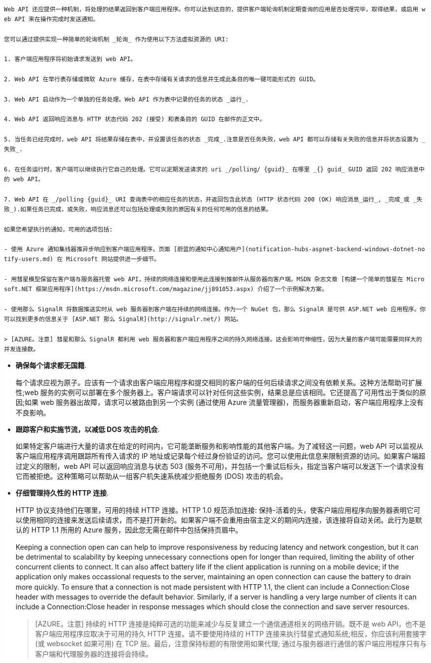 	Web API 还应提供一种机制，将处理的结果返回到客户端应用程序。你可以达到这目的，提供客户端轮询机制定期查询的应用是否处理完毕，取得结果，或启用 web API 来在操作完成时发送通知。

	您可以通过提供实现一种简单的轮询机制 _轮询_ 作为使用以下方法虚拟资源的 URI:

	1. 客户端应用程序将初始请求发送到 web API。

	2. Web API 在举行表存储或微软 Azure 缓存，在表中存储有关请求的信息并生成此条目的唯一键可能形式的 GUID。

	3. Web API 启动作为一个单独的任务处理。Web API 作为表中记录的任务的状态 _运行_.

	4. Web API 返回响应消息与 HTTP 状态代码 202 (接受) 和表条目的 GUID 在邮件的正文中。

	5. 当任务已经完成时，web API 将结果存储在表中，并设置该任务的状态 _完成_.注意是否任务失败，web API 都可以存储有关失败的信息并将状态设置为 _失败_.

	6. 在任务运行时，客户端可以继续执行它自己的处理。它可以定期发送请求的 uri _/polling/ {guid}_ 在哪里 _{} guid_ GUID 返回 202 响应消息中的 web API。

	7. Web API 在 _/polling {guid}_ URI 查询表中的相应任务的状态，并返回包含此状态 (HTTP 状态代码 200 (OK) 响应消息_运行_, _完成_或 _失败_).如果任务已完成，或失败，响应消息还可以包括处理或失败的原因有关的任何可用的信息的结果。

	如果您希望执行的通知，可用的选项包括:

	- 使用 Azure 通知集线器推异步响应到客户端应用程序。页面 [蔚蓝的通知中心通知用户](notification-hubs-aspnet-backend-windows-dotnet-notify-users.md) 在 Microsoft 网站提供进一步细节。

	- 用彗星模型保留在客户端与服务器托管 web API，持续的网络连接和使用此连接到推邮件从服务器向客户端。MSDN 杂志文章 [构建一个简单的彗星在 Microsoft.NET 框架应用程序](https://msdn.microsoft.com/magazine/jj891053.aspx) 介绍了一个示例解决方案。

	- 使用那么 SignalR 将数据推送实时从 web 服务器到客户端在持续的网络连接。作为一个 NuGet 包，那么 SignalR 是可供 ASP.NET web 应用程序。你可以找到更多的信息关于 [ASP.NET 那么 SignalR](http://signalr.net/) 网站。

	> [AZURE。注意] 彗星和那么 SignalR 都利用 web 服务器和客户端应用程序之间的持久网络连接。这会影响可伸缩性，因为大量的客户端可能需要同样大的并发连接数。

- **确保每个请求都无国籍**.

	每个请求应视为原子。应该有一个请求由客户端应用程序和提交相同的客户端的任何后续请求之间没有依赖关系。这种方法帮助可扩展性;web 服务的实例可以部署在多个服务器上。客户端请求可以针对任何这些实例，结果总是应该相同。它还提高了可用性出于类似的原因;如果 web 服务器出故障，请求可以被路由到另一个实例 (通过使用 Azure 流量管理器)，而服务器重新启动，客户端应用程序上没有不良影响。

- **跟踪客户和实施节流，以减低 DOS 攻击的机会**.

	如果特定客户端进行大量的请求在给定的时间内，它可能垄断服务和影响性能的其他客户端。为了减轻这一问题，web API 可以监视从客户端应用程序调用跟踪所有传入请求的 IP 地址或记录每个经过身份验证的访问。您可以使用此信息来限制资源的访问。如果客户端超过定义的限制，web API 可以返回响应消息与状态 503 (服务不可用)，并包括一个重试后标头，指定当客户端可以发送下一个请求没有它而被拒绝。这种策略可以帮助从一组客户机失速系统减少拒绝服务 (DOS) 攻击的机会。

- **仔细管理持久性的 HTTP 连接**.

	HTTP 协议支持他们在哪里，可用的持续 HTTP 连接。HTTP 1.0 规范添加连接: 保持-活着的头，使客户端应用程序向服务器表明它可以使用相同的连接来发送后续请求，而不是打开新的。如果客户端不会重用由宿主定义的期间内连接，该连接将自动关闭。此行为是默认的 HTTP 1.1 所用的 Azure 服务，因此您无需在邮件中包括保持页眉中。

	Keeping a connection open can can help to improve responsiveness by reducing latency and network congestion, but it can be detrimental to scalability by keeping unnecessary connections open for longer than required, limiting the ability of other concurrent clients to connect. It can also affect battery life if the client application is running on a mobile device; if the application only makes occassional requests to the server, maintaining an open connection can cause the battery to drain more quickly. To ensure that a connection is not made persistent with HTTP 1.1, the client can include a Connection:Close header with messages to override the default behavior. Similarly, if a server is handling a very large number of clients it can include a Connection:Close header in response messages which should close the connection and save server resources.

	> [AZURE。注意] 持续的 HTTP 连接是纯粹可选的功能来减少与反复建立一个通信通道相关的网络开销。既不是 web API，也不是客户端应用程序应取决于可用的持久 HTTP 连接。请不要使用持续的 HTTP 连接来执行彗星式通知系统;相反，你应该利用套接字 (或 websocket 如果可用) 在 TCP 层。最后，注意保持标题的有限使用如果代理; 通过与服务器进行通信的客户端应用程序只有与客户端和代理服务器的连接将会持续。
